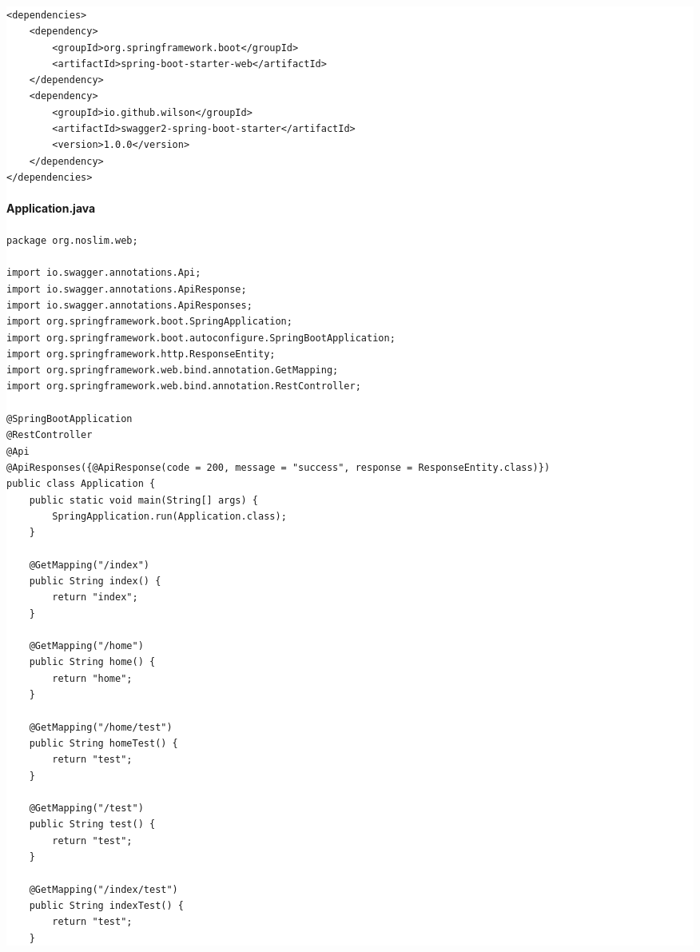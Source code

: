     <dependencies>
        <dependency>
            <groupId>org.springframework.boot</groupId>
            <artifactId>spring-boot-starter-web</artifactId>
        </dependency>
        <dependency>
            <groupId>io.github.wilson</groupId>
            <artifactId>swagger2-spring-boot-starter</artifactId>
            <version>1.0.0</version>
        </dependency>
    </dependencies>

#### Application.java

	package org.noslim.web;
	
	import io.swagger.annotations.Api;
	import io.swagger.annotations.ApiResponse;
	import io.swagger.annotations.ApiResponses;
	import org.springframework.boot.SpringApplication;
	import org.springframework.boot.autoconfigure.SpringBootApplication;
	import org.springframework.http.ResponseEntity;
	import org.springframework.web.bind.annotation.GetMapping;
	import org.springframework.web.bind.annotation.RestController;
	
	@SpringBootApplication
	@RestController
	@Api
	@ApiResponses({@ApiResponse(code = 200, message = "success", response = ResponseEntity.class)})
	public class Application {
	    public static void main(String[] args) {
	        SpringApplication.run(Application.class);
	    }
	
	    @GetMapping("/index")
	    public String index() {
	        return "index";
	    }
	
	    @GetMapping("/home")
	    public String home() {
	        return "home";
	    }
	
	    @GetMapping("/home/test")
	    public String homeTest() {
	        return "test";
	    }
	
	    @GetMapping("/test")
	    public String test() {
	        return "test";
	    }
	
	    @GetMapping("/index/test")
	    public String indexTest() {
	        return "test";
	    }
	